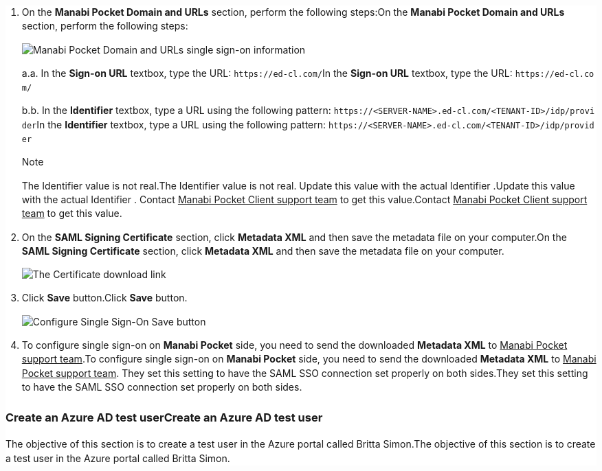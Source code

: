 1. <span data-ttu-id="8c465-152">On the **Manabi Pocket Domain and URLs** section, perform the following steps:</span><span class="sxs-lookup"><span data-stu-id="8c465-152">On the **Manabi Pocket Domain and URLs** section, perform the following steps:</span></span>

    ![Manabi Pocket Domain and URLs single sign-on information](./media/manabipocket-tutorial/tutorial_manabipocket_url.png)

    <span data-ttu-id="8c465-154">a.</span><span class="sxs-lookup"><span data-stu-id="8c465-154">a.</span></span> <span data-ttu-id="8c465-155">In the **Sign-on URL** textbox, type the URL: `https://ed-cl.com/`</span><span class="sxs-lookup"><span data-stu-id="8c465-155">In the **Sign-on URL** textbox, type the URL: `https://ed-cl.com/`</span></span>

    <span data-ttu-id="8c465-156">b.</span><span class="sxs-lookup"><span data-stu-id="8c465-156">b.</span></span> <span data-ttu-id="8c465-157">In the **Identifier** textbox, type a URL using the following pattern: `https://<SERVER-NAME>.ed-cl.com/<TENANT-ID>/idp/provider`</span><span class="sxs-lookup"><span data-stu-id="8c465-157">In the **Identifier** textbox, type a URL using the following pattern: `https://<SERVER-NAME>.ed-cl.com/<TENANT-ID>/idp/provider`</span></span>

    > [!NOTE]
    > <span data-ttu-id="8c465-158">The Identifier value is not real.</span><span class="sxs-lookup"><span data-stu-id="8c465-158">The Identifier value is not real.</span></span> <span data-ttu-id="8c465-159">Update this value with the actual Identifier .</span><span class="sxs-lookup"><span data-stu-id="8c465-159">Update this value with the actual Identifier .</span></span> <span data-ttu-id="8c465-160">Contact [Manabi Pocket Client support team](mailto:info-ed-cl@ntt.com) to get this value.</span><span class="sxs-lookup"><span data-stu-id="8c465-160">Contact [Manabi Pocket Client support team](mailto:info-ed-cl@ntt.com) to get this value.</span></span>

1. <span data-ttu-id="8c465-161">On the **SAML Signing Certificate** section, click **Metadata XML** and then save the metadata file on your computer.</span><span class="sxs-lookup"><span data-stu-id="8c465-161">On the **SAML Signing Certificate** section, click **Metadata XML** and then save the metadata file on your computer.</span></span>

    ![The Certificate download link](./media/manabipocket-tutorial/tutorial_manabipocket_certificate.png) 

1. <span data-ttu-id="8c465-163">Click **Save** button.</span><span class="sxs-lookup"><span data-stu-id="8c465-163">Click **Save** button.</span></span>

    ![Configure Single Sign-On Save button](./media/manabipocket-tutorial/tutorial_general_400.png)

1. <span data-ttu-id="8c465-165">To configure single sign-on on **Manabi Pocket** side, you need to send the downloaded **Metadata XML** to [Manabi Pocket support team](mailto:info-ed-cl@ntt.com).</span><span class="sxs-lookup"><span data-stu-id="8c465-165">To configure single sign-on on **Manabi Pocket** side, you need to send the downloaded **Metadata XML** to [Manabi Pocket support team](mailto:info-ed-cl@ntt.com).</span></span> <span data-ttu-id="8c465-166">They set this setting to have the SAML SSO connection set properly on both sides.</span><span class="sxs-lookup"><span data-stu-id="8c465-166">They set this setting to have the SAML SSO connection set properly on both sides.</span></span>

### <a name="create-an-azure-ad-test-user"></a><span data-ttu-id="8c465-167">Create an Azure AD test user</span><span class="sxs-lookup"><span data-stu-id="8c465-167">Create an Azure AD test user</span></span>

<span data-ttu-id="8c465-168">The objective of this section is to create a test user in the Azure portal called Britta Simon.</span><span class="sxs-lookup"><span data-stu-id="8c465-168">The objective of this section is to create a test user in the Azure portal called Britta Simon.</span></span>


[1]: ./media/manabipocket-tutorial/tutorial_general_01.png
[2]: ./media/manabipocket-tutorial/tutorial_general_02.png
[3]: ./media/manabipocket-tutorial/tutorial_general_03.png
[4]: ./media/manabipocket-tutorial/tutorial_general_04.png
[100]: ./media/manabipocket-tutorial/tutorial_general_100.png
[200]: ./media/manabipocket-tutorial/tutorial_general_200.png
[201]: ./media/manabipocket-tutorial/tutorial_general_201.png
[202]: ./media/manabipocket-tutorial/tutorial_general_202.png
[203]: ./media/manabipocket-tutorial/tutorial_general_203.png